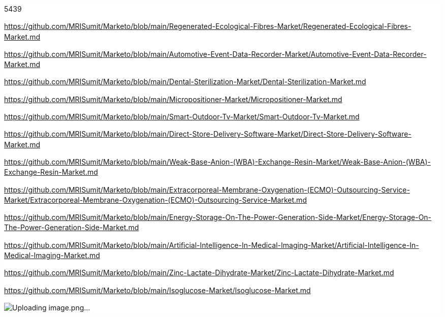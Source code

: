 5439</p><p><a href="https://github.com/MRISumit/Marketo/blob/main/Regenerated-Ecological-Fibres-Market/Regenerated-Ecological-Fibres-Market.md">https://github.com/MRISumit/Marketo/blob/main/Regenerated-Ecological-Fibres-Market/Regenerated-Ecological-Fibres-Market.md</a></p><p><a href="https://github.com/MRISumit/Marketo/blob/main/Automotive-Event-Data-Recorder-Market/Automotive-Event-Data-Recorder-Market.md">https://github.com/MRISumit/Marketo/blob/main/Automotive-Event-Data-Recorder-Market/Automotive-Event-Data-Recorder-Market.md</a></p><p><a href="https://github.com/MRISumit/Marketo/blob/main/Dental-Sterilization-Market/Dental-Sterilization-Market.md">https://github.com/MRISumit/Marketo/blob/main/Dental-Sterilization-Market/Dental-Sterilization-Market.md</a></p><p><a href="https://github.com/MRISumit/Marketo/blob/main/Micropositioner-Market/Micropositioner-Market.md">https://github.com/MRISumit/Marketo/blob/main/Micropositioner-Market/Micropositioner-Market.md</a></p><p><a href="https://github.com/MRISumit/Marketo/blob/main/Smart-Outdoor-Tv-Market/Smart-Outdoor-Tv-Market.md">https://github.com/MRISumit/Marketo/blob/main/Smart-Outdoor-Tv-Market/Smart-Outdoor-Tv-Market.md</a></p><p><a href="https://github.com/MRISumit/Marketo/blob/main/Direct-Store-Delivery-Software-Market/Direct-Store-Delivery-Software-Market.md">https://github.com/MRISumit/Marketo/blob/main/Direct-Store-Delivery-Software-Market/Direct-Store-Delivery-Software-Market.md</a></p><p><a href="https://github.com/MRISumit/Marketo/blob/main/Weak-Base-Anion-(WBA)-Exchange-Resin-Market/Weak-Base-Anion-(WBA)-Exchange-Resin-Market.md">https://github.com/MRISumit/Marketo/blob/main/Weak-Base-Anion-(WBA)-Exchange-Resin-Market/Weak-Base-Anion-(WBA)-Exchange-Resin-Market.md</a></p><p><a href="https://github.com/MRISumit/Marketo/blob/main/Extracorporeal-Membrane-Oxygenation-(ECMO)-Outsourcing-Service-Market/Extracorporeal-Membrane-Oxygenation-(ECMO)-Outsourcing-Service-Market.md">https://github.com/MRISumit/Marketo/blob/main/Extracorporeal-Membrane-Oxygenation-(ECMO)-Outsourcing-Service-Market/Extracorporeal-Membrane-Oxygenation-(ECMO)-Outsourcing-Service-Market.md</a></p><p><a href="https://github.com/MRISumit/Marketo/blob/main/Energy-Storage-On-The-Power-Generation-Side-Market/Energy-Storage-On-The-Power-Generation-Side-Market.md">https://github.com/MRISumit/Marketo/blob/main/Energy-Storage-On-The-Power-Generation-Side-Market/Energy-Storage-On-The-Power-Generation-Side-Market.md</a></p><p><a href="https://github.com/MRISumit/Marketo/blob/main/Artificial-Intelligence-In-Medical-Imaging-Market/Artificial-Intelligence-In-Medical-Imaging-Market.md">https://github.com/MRISumit/Marketo/blob/main/Artificial-Intelligence-In-Medical-Imaging-Market/Artificial-Intelligence-In-Medical-Imaging-Market.md</a></p><p><a href="https://github.com/MRISumit/Marketo/blob/main/Zinc-Lactate-Dihydrate-Market/Zinc-Lactate-Dihydrate-Market.md">https://github.com/MRISumit/Marketo/blob/main/Zinc-Lactate-Dihydrate-Market/Zinc-Lactate-Dihydrate-Market.md</a></p><p><a href="https://github.com/MRISumit/Marketo/blob/main/Isoglucose-Market/Isoglucose-Market.md">https://github.com/MRISumit/Marketo/blob/main/Isoglucose-Market/Isoglucose-Market.md</a></p>
![Uploading image.png…]()
